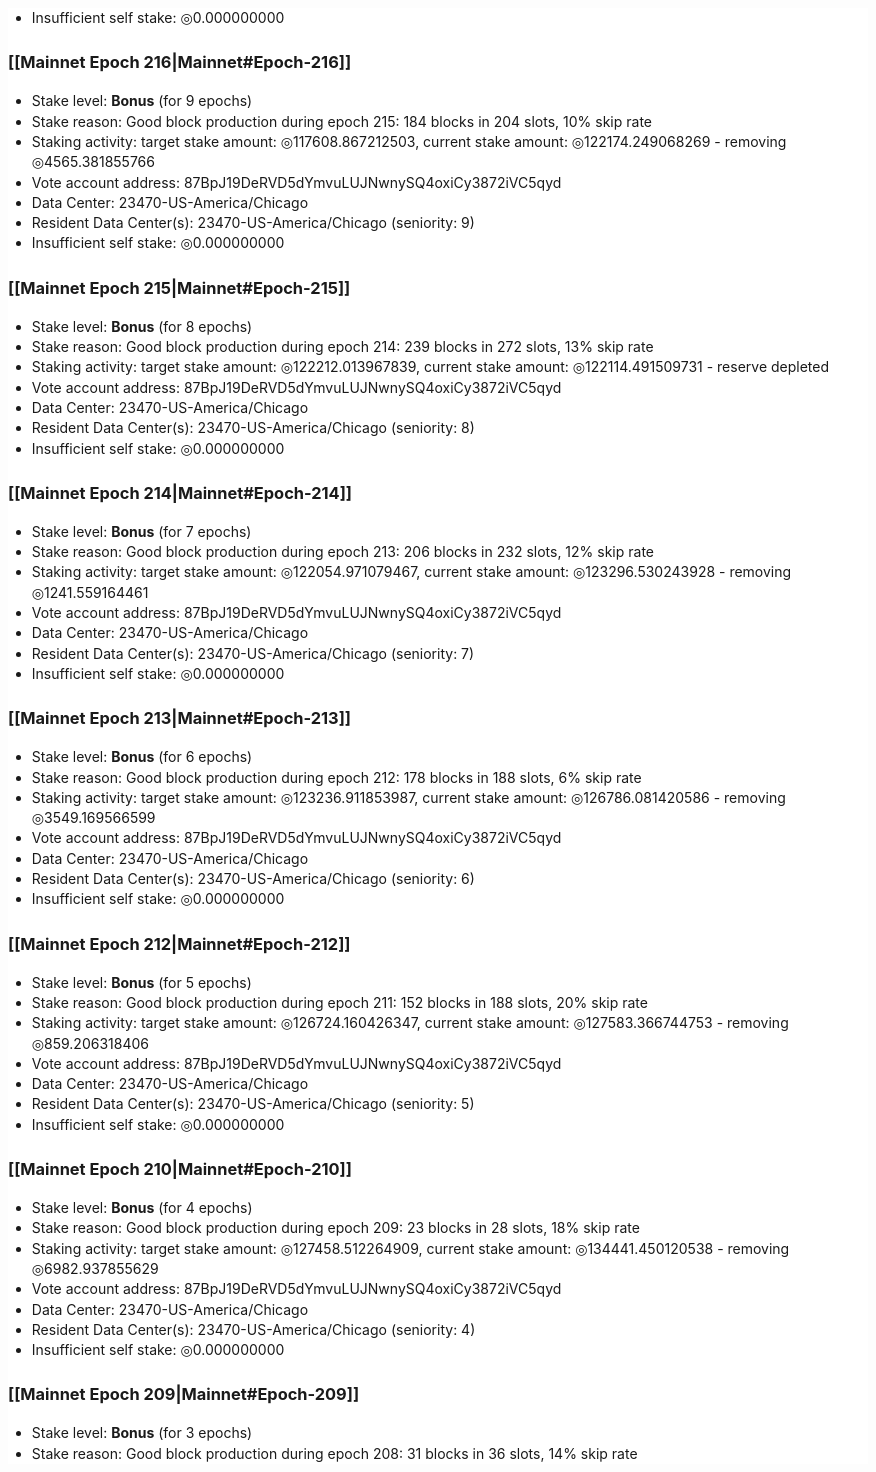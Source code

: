 * Insufficient self stake: ◎0.000000000
### [[Mainnet Epoch 216|Mainnet#Epoch-216]]
* Stake level: **Bonus** (for 9 epochs)
* Stake reason: Good block production during epoch 215: 184 blocks in 204 slots, 10% skip rate
* Staking activity: target stake amount: ◎117608.867212503, current stake amount: ◎122174.249068269 - removing ◎4565.381855766
* Vote account address: 87BpJ19DeRVD5dYmvuLUJNwnySQ4oxiCy3872iVC5qyd
* Data Center: 23470-US-America/Chicago
* Resident Data Center(s): 23470-US-America/Chicago (seniority: 9)
* Insufficient self stake: ◎0.000000000
### [[Mainnet Epoch 215|Mainnet#Epoch-215]]
* Stake level: **Bonus** (for 8 epochs)
* Stake reason: Good block production during epoch 214: 239 blocks in 272 slots, 13% skip rate
* Staking activity: target stake amount: ◎122212.013967839, current stake amount: ◎122114.491509731 - reserve depleted
* Vote account address: 87BpJ19DeRVD5dYmvuLUJNwnySQ4oxiCy3872iVC5qyd
* Data Center: 23470-US-America/Chicago
* Resident Data Center(s): 23470-US-America/Chicago (seniority: 8)
* Insufficient self stake: ◎0.000000000
### [[Mainnet Epoch 214|Mainnet#Epoch-214]]
* Stake level: **Bonus** (for 7 epochs)
* Stake reason: Good block production during epoch 213: 206 blocks in 232 slots, 12% skip rate
* Staking activity: target stake amount: ◎122054.971079467, current stake amount: ◎123296.530243928 - removing ◎1241.559164461
* Vote account address: 87BpJ19DeRVD5dYmvuLUJNwnySQ4oxiCy3872iVC5qyd
* Data Center: 23470-US-America/Chicago
* Resident Data Center(s): 23470-US-America/Chicago (seniority: 7)
* Insufficient self stake: ◎0.000000000
### [[Mainnet Epoch 213|Mainnet#Epoch-213]]
* Stake level: **Bonus** (for 6 epochs)
* Stake reason: Good block production during epoch 212: 178 blocks in 188 slots, 6% skip rate
* Staking activity: target stake amount: ◎123236.911853987, current stake amount: ◎126786.081420586 - removing ◎3549.169566599
* Vote account address: 87BpJ19DeRVD5dYmvuLUJNwnySQ4oxiCy3872iVC5qyd
* Data Center: 23470-US-America/Chicago
* Resident Data Center(s): 23470-US-America/Chicago (seniority: 6)
* Insufficient self stake: ◎0.000000000
### [[Mainnet Epoch 212|Mainnet#Epoch-212]]
* Stake level: **Bonus** (for 5 epochs)
* Stake reason: Good block production during epoch 211: 152 blocks in 188 slots, 20% skip rate
* Staking activity: target stake amount: ◎126724.160426347, current stake amount: ◎127583.366744753 - removing ◎859.206318406
* Vote account address: 87BpJ19DeRVD5dYmvuLUJNwnySQ4oxiCy3872iVC5qyd
* Data Center: 23470-US-America/Chicago
* Resident Data Center(s): 23470-US-America/Chicago (seniority: 5)
* Insufficient self stake: ◎0.000000000
### [[Mainnet Epoch 210|Mainnet#Epoch-210]]
* Stake level: **Bonus** (for 4 epochs)
* Stake reason: Good block production during epoch 209: 23 blocks in 28 slots, 18% skip rate
* Staking activity: target stake amount: ◎127458.512264909, current stake amount: ◎134441.450120538 - removing ◎6982.937855629
* Vote account address: 87BpJ19DeRVD5dYmvuLUJNwnySQ4oxiCy3872iVC5qyd
* Data Center: 23470-US-America/Chicago
* Resident Data Center(s): 23470-US-America/Chicago (seniority: 4)
* Insufficient self stake: ◎0.000000000
### [[Mainnet Epoch 209|Mainnet#Epoch-209]]
* Stake level: **Bonus** (for 3 epochs)
* Stake reason: Good block production during epoch 208: 31 blocks in 36 slots, 14% skip rate